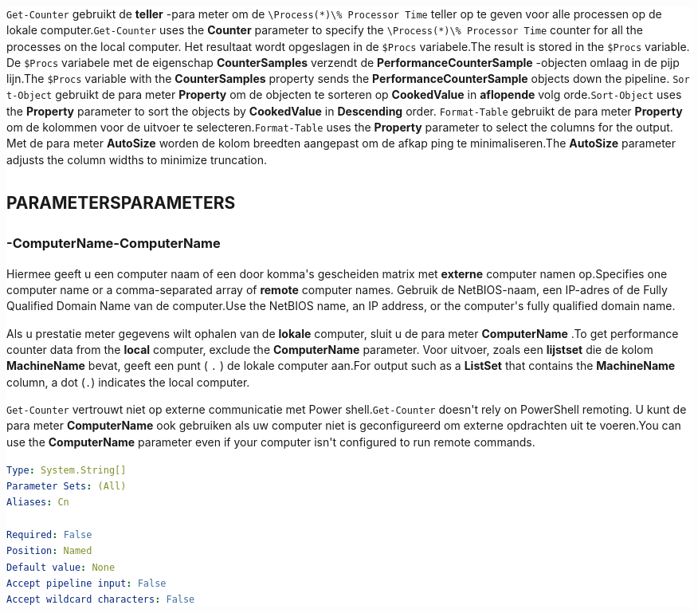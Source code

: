 <span data-ttu-id="36a72-215">`Get-Counter` gebruikt de **teller** -para meter om de `\Process(*)\% Processor Time` teller op te geven voor alle processen op de lokale computer.</span><span class="sxs-lookup"><span data-stu-id="36a72-215">`Get-Counter` uses the **Counter** parameter to specify the `\Process(*)\% Processor Time` counter for all the processes on the local computer.</span></span> <span data-ttu-id="36a72-216">Het resultaat wordt opgeslagen in de `$Procs` variabele.</span><span class="sxs-lookup"><span data-stu-id="36a72-216">The result is stored in the `$Procs` variable.</span></span> <span data-ttu-id="36a72-217">De `$Procs` variabele met de eigenschap **CounterSamples** verzendt de **PerformanceCounterSample** -objecten omlaag in de pijp lijn.</span><span class="sxs-lookup"><span data-stu-id="36a72-217">The `$Procs` variable with the **CounterSamples** property sends the **PerformanceCounterSample** objects down the pipeline.</span></span> <span data-ttu-id="36a72-218">`Sort-Object` gebruikt de para meter **Property** om de objecten te sorteren op **CookedValue** in **aflopende** volg orde.</span><span class="sxs-lookup"><span data-stu-id="36a72-218">`Sort-Object` uses the **Property** parameter to sort the objects by **CookedValue** in **Descending** order.</span></span> <span data-ttu-id="36a72-219">`Format-Table` gebruikt de para meter **Property** om de kolommen voor de uitvoer te selecteren.</span><span class="sxs-lookup"><span data-stu-id="36a72-219">`Format-Table` uses the **Property** parameter to select the columns for the output.</span></span> <span data-ttu-id="36a72-220">Met de para meter **AutoSize** worden de kolom breedten aangepast om de afkap ping te minimaliseren.</span><span class="sxs-lookup"><span data-stu-id="36a72-220">The **AutoSize** parameter adjusts the column widths to minimize truncation.</span></span>

## <span data-ttu-id="36a72-221">PARAMETERS</span><span class="sxs-lookup"><span data-stu-id="36a72-221">PARAMETERS</span></span>

### <span data-ttu-id="36a72-222">-ComputerName</span><span class="sxs-lookup"><span data-stu-id="36a72-222">-ComputerName</span></span>

<span data-ttu-id="36a72-223">Hiermee geeft u een computer naam of een door komma's gescheiden matrix met **externe** computer namen op.</span><span class="sxs-lookup"><span data-stu-id="36a72-223">Specifies one computer name or a comma-separated array of **remote** computer names.</span></span> <span data-ttu-id="36a72-224">Gebruik de NetBIOS-naam, een IP-adres of de Fully Qualified Domain Name van de computer.</span><span class="sxs-lookup"><span data-stu-id="36a72-224">Use the NetBIOS name, an IP address, or the computer's fully qualified domain name.</span></span>

<span data-ttu-id="36a72-225">Als u prestatie meter gegevens wilt ophalen van de **lokale** computer, sluit u de para meter **ComputerName** .</span><span class="sxs-lookup"><span data-stu-id="36a72-225">To get performance counter data from the **local** computer, exclude the **ComputerName** parameter.</span></span>
<span data-ttu-id="36a72-226">Voor uitvoer, zoals een **lijstset** die de kolom **MachineName** bevat, geeft een punt ( `.` ) de lokale computer aan.</span><span class="sxs-lookup"><span data-stu-id="36a72-226">For output such as a **ListSet** that contains the **MachineName** column, a dot (`.`) indicates the local computer.</span></span>

<span data-ttu-id="36a72-227">`Get-Counter` vertrouwt niet op externe communicatie met Power shell.</span><span class="sxs-lookup"><span data-stu-id="36a72-227">`Get-Counter` doesn't rely on PowerShell remoting.</span></span> <span data-ttu-id="36a72-228">U kunt de para meter **ComputerName** ook gebruiken als uw computer niet is geconfigureerd om externe opdrachten uit te voeren.</span><span class="sxs-lookup"><span data-stu-id="36a72-228">You can use the **ComputerName** parameter even if your computer isn't configured to run remote commands.</span></span>

```yaml
Type: System.String[]
Parameter Sets: (All)
Aliases: Cn

Required: False
Position: Named
Default value: None
Accept pipeline input: False
Accept wildcard characters: False
```

